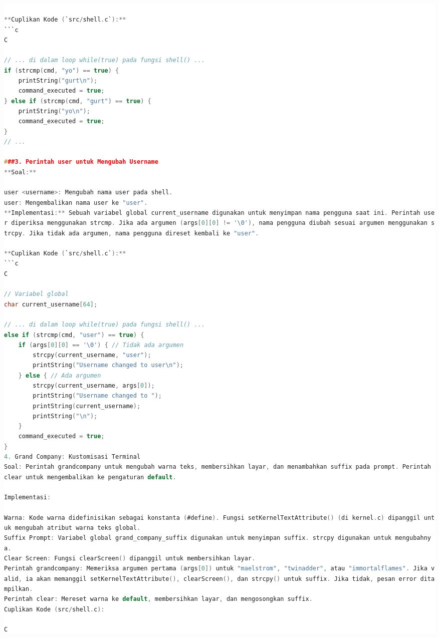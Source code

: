 ```c

**Cuplikan Kode (`src/shell.c`):**
```c
C

// ... di dalam loop while(true) pada fungsi shell() ...
if (strcmp(cmd, "yo") == true) {
    printString("gurt\n");
    command_executed = true;
} else if (strcmp(cmd, "gurt") == true) {
    printString("yo\n");
    command_executed = true;
}
// ...

###3. Perintah user untuk Mengubah Username
**Soal:**

user <username>: Mengubah nama user pada shell.
user: Mengembalikan nama user ke "user".
**Implementasi:** Sebuah variabel global current_username digunakan untuk menyimpan nama pengguna saat ini. Perintah user diperiksa menggunakan strcmp. Jika ada argumen (args[0][0] != '\0'), nama pengguna diubah sesuai argumen menggunakan strcpy. Jika tidak ada argumen, nama pengguna direset kembali ke "user".

**Cuplikan Kode (`src/shell.c`):**
```c
C

// Variabel global
char current_username[64];

// ... di dalam loop while(true) pada fungsi shell() ...
else if (strcmp(cmd, "user") == true) {
    if (args[0][0] == '\0') { // Tidak ada argumen
        strcpy(current_username, "user");
        printString("Username changed to user\n");
    } else { // Ada argumen
        strcpy(current_username, args[0]);
        printString("Username changed to "); 
        printString(current_username); 
        printString("\n");
    }
    command_executed = true;
}
4. Grand Company: Kustomisasi Terminal
Soal: Perintah grandcompany untuk mengubah warna teks, membersihkan layar, dan menambahkan suffix pada prompt. Perintah clear untuk mengembalikan ke pengaturan default.

Implementasi:

Warna: Kode warna didefinisikan sebagai konstanta (#define). Fungsi setKernelTextAttribute() (di kernel.c) dipanggil untuk mengubah atribut warna teks global.
Suffix Prompt: Variabel global grand_company_suffix digunakan untuk menyimpan suffix. strcpy digunakan untuk mengubahnya.
Clear Screen: Fungsi clearScreen() dipanggil untuk membersihkan layar.
Perintah grandcompany: Memeriksa argumen pertama (args[0]) untuk "maelstrom", "twinadder", atau "immortalflames". Jika valid, ia akan memanggil setKernelTextAttribute(), clearScreen(), dan strcpy() untuk suffix. Jika tidak, pesan error ditampilkan.
Perintah clear: Mereset warna ke default, membersihkan layar, dan mengosongkan suffix.
Cuplikan Kode (src/shell.c):

C
```